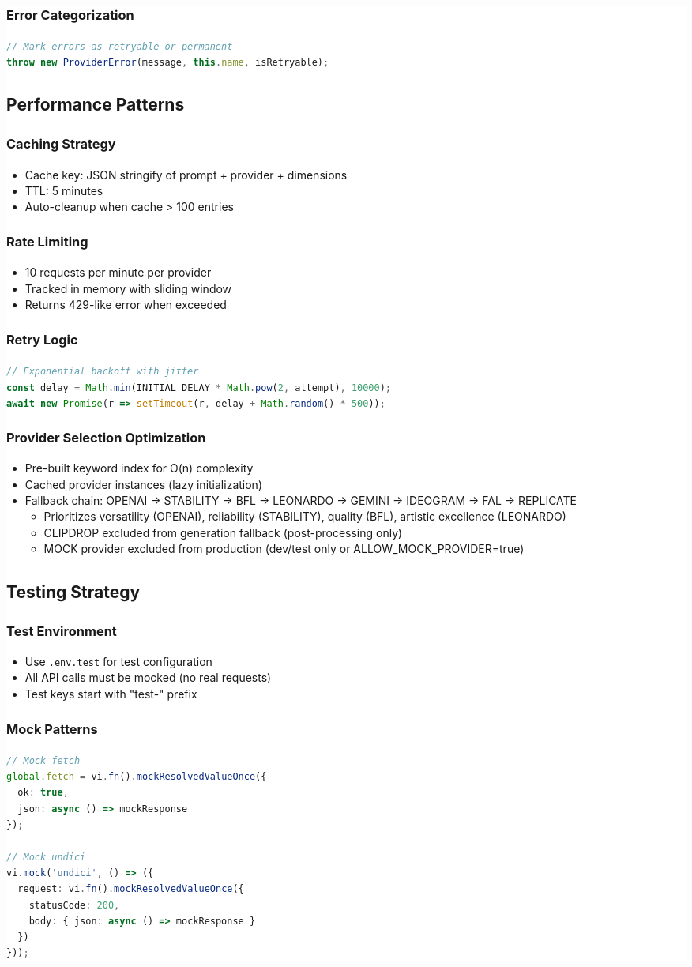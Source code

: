 ### Error Categorization
```typescript
// Mark errors as retryable or permanent
throw new ProviderError(message, this.name, isRetryable);
```

## Performance Patterns

### Caching Strategy
- Cache key: JSON stringify of prompt + provider + dimensions
- TTL: 5 minutes
- Auto-cleanup when cache > 100 entries

### Rate Limiting
- 10 requests per minute per provider
- Tracked in memory with sliding window
- Returns 429-like error when exceeded

### Retry Logic
```typescript
// Exponential backoff with jitter
const delay = Math.min(INITIAL_DELAY * Math.pow(2, attempt), 10000);
await new Promise(r => setTimeout(r, delay + Math.random() * 500));
```

### Provider Selection Optimization
- Pre-built keyword index for O(n) complexity
- Cached provider instances (lazy initialization)
- Fallback chain: OPENAI → STABILITY → BFL → LEONARDO → GEMINI → IDEOGRAM → FAL → REPLICATE
  - Prioritizes versatility (OPENAI), reliability (STABILITY), quality (BFL), artistic excellence (LEONARDO)
  - CLIPDROP excluded from generation fallback (post-processing only)
  - MOCK provider excluded from production (dev/test only or ALLOW_MOCK_PROVIDER=true)

## Testing Strategy

### Test Environment
- Use `.env.test` for test configuration
- All API calls must be mocked (no real requests)
- Test keys start with "test-" prefix

### Mock Patterns
```typescript
// Mock fetch
global.fetch = vi.fn().mockResolvedValueOnce({
  ok: true,
  json: async () => mockResponse
});

// Mock undici
vi.mock('undici', () => ({
  request: vi.fn().mockResolvedValueOnce({
    statusCode: 200,
    body: { json: async () => mockResponse }
  })
}));
```
